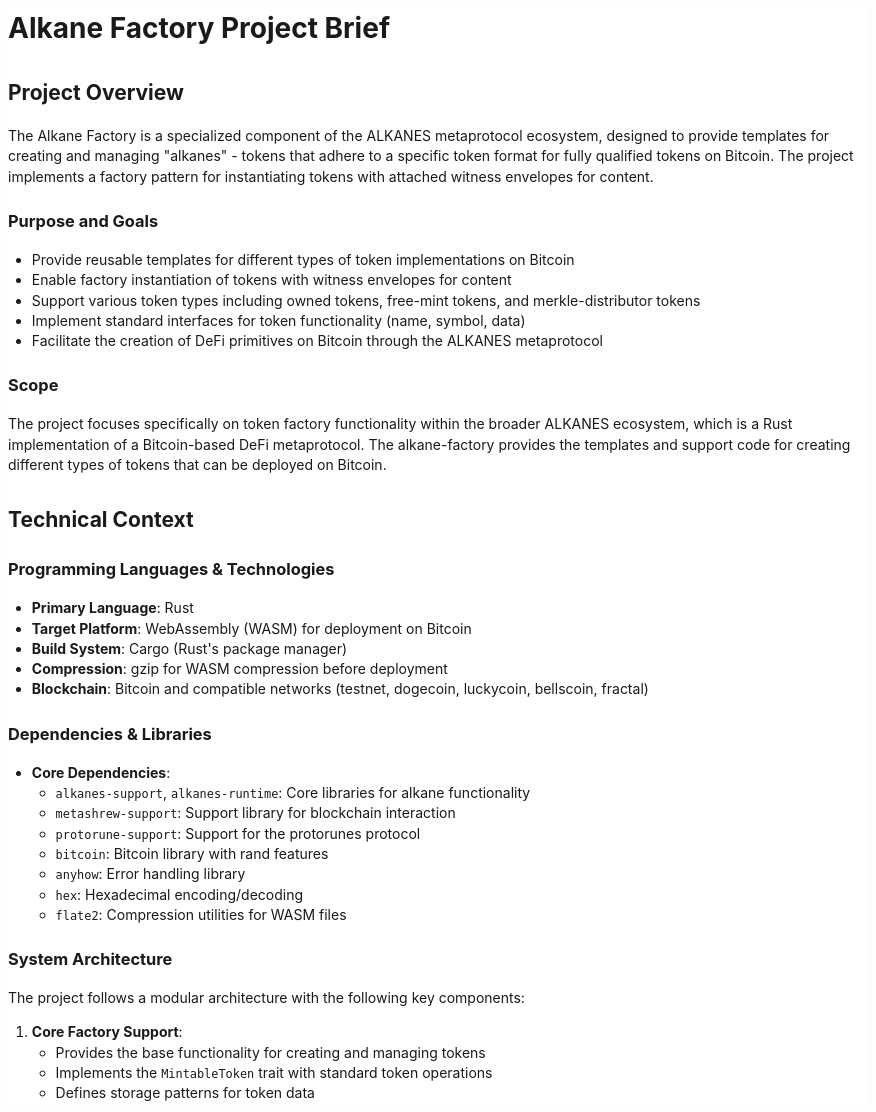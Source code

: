 # Alkane Factory Project Brief

## Project Overview

The Alkane Factory is a specialized component of the ALKANES metaprotocol ecosystem, designed to provide templates for creating and managing "alkanes" - tokens that adhere to a specific token format for fully qualified tokens on Bitcoin. The project implements a factory pattern for instantiating tokens with attached witness envelopes for content.

### Purpose and Goals
- Provide reusable templates for different types of token implementations on Bitcoin
- Enable factory instantiation of tokens with witness envelopes for content
- Support various token types including owned tokens, free-mint tokens, and merkle-distributor tokens
- Implement standard interfaces for token functionality (name, symbol, data)
- Facilitate the creation of DeFi primitives on Bitcoin through the ALKANES metaprotocol

### Scope
The project focuses specifically on token factory functionality within the broader ALKANES ecosystem, which is a Rust implementation of a Bitcoin-based DeFi metaprotocol. The alkane-factory provides the templates and support code for creating different types of tokens that can be deployed on Bitcoin.

## Technical Context

### Programming Languages & Technologies
- **Primary Language**: Rust
- **Target Platform**: WebAssembly (WASM) for deployment on Bitcoin
- **Build System**: Cargo (Rust's package manager)
- **Compression**: gzip for WASM compression before deployment
- **Blockchain**: Bitcoin and compatible networks (testnet, dogecoin, luckycoin, bellscoin, fractal)

### Dependencies & Libraries
- **Core Dependencies**:
  - `alkanes-support`, `alkanes-runtime`: Core libraries for alkane functionality
  - `metashrew-support`: Support library for blockchain interaction
  - `protorune-support`: Support for the protorunes protocol
  - `bitcoin`: Bitcoin library with rand features
  - `anyhow`: Error handling library
  - `hex`: Hexadecimal encoding/decoding
  - `flate2`: Compression utilities for WASM files

### System Architecture

The project follows a modular architecture with the following key components:

1. **Core Factory Support**:
   - Provides the base functionality for creating and managing tokens
   - Implements the `MintableToken` trait with standard token operations
   - Defines storage patterns for token data
